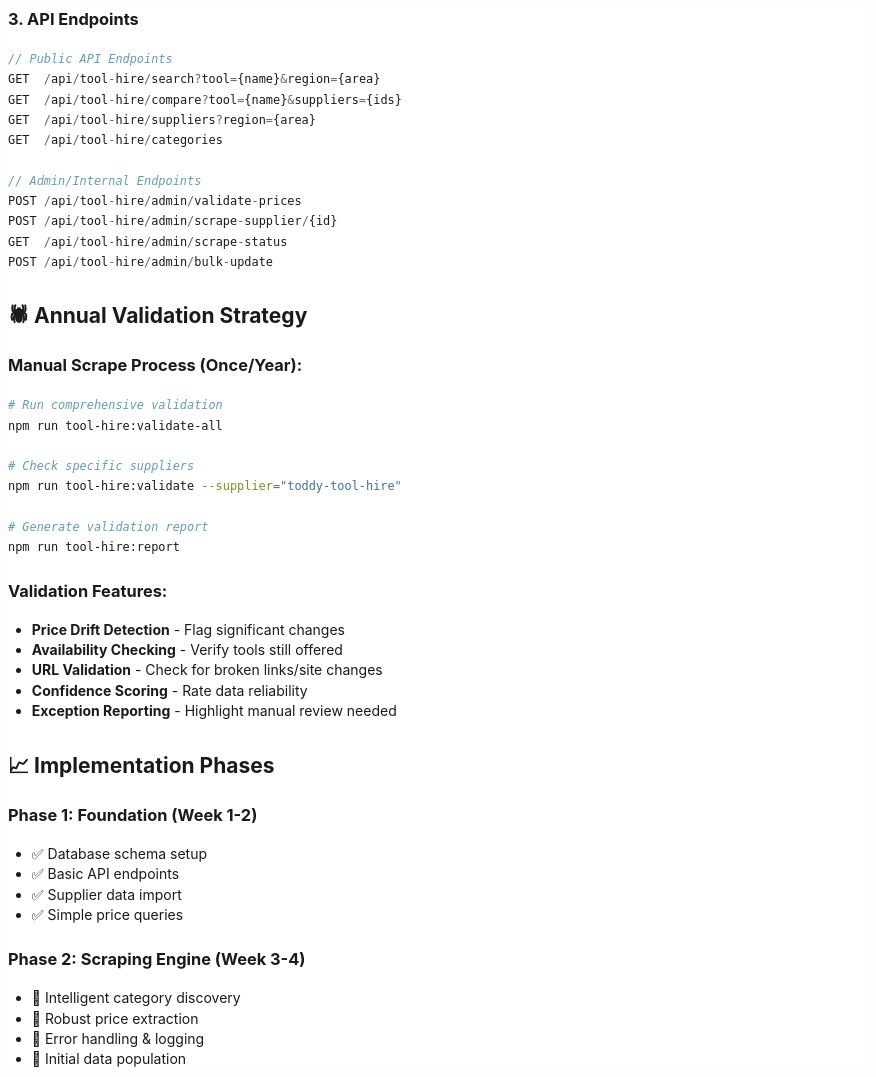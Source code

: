 ### 3. **API Endpoints**

```typescript
// Public API Endpoints
GET  /api/tool-hire/search?tool={name}&region={area}
GET  /api/tool-hire/compare?tool={name}&suppliers={ids}
GET  /api/tool-hire/suppliers?region={area}
GET  /api/tool-hire/categories

// Admin/Internal Endpoints  
POST /api/tool-hire/admin/validate-prices
POST /api/tool-hire/admin/scrape-supplier/{id}
GET  /api/tool-hire/admin/scrape-status
POST /api/tool-hire/admin/bulk-update
```

## 🕷️ Annual Validation Strategy

### Manual Scrape Process (Once/Year):

```bash
# Run comprehensive validation
npm run tool-hire:validate-all

# Check specific suppliers
npm run tool-hire:validate --supplier="toddy-tool-hire"

# Generate validation report
npm run tool-hire:report
```

### Validation Features:
- **Price Drift Detection** - Flag significant changes
- **Availability Checking** - Verify tools still offered
- **URL Validation** - Check for broken links/site changes
- **Confidence Scoring** - Rate data reliability
- **Exception Reporting** - Highlight manual review needed

## 📈 Implementation Phases

### Phase 1: Foundation (Week 1-2)
- ✅ Database schema setup
- ✅ Basic API endpoints
- ✅ Supplier data import
- ✅ Simple price queries

### Phase 2: Scraping Engine (Week 3-4)
- 🔄 Intelligent category discovery
- 🔄 Robust price extraction
- 🔄 Error handling & logging
- 🔄 Initial data population
